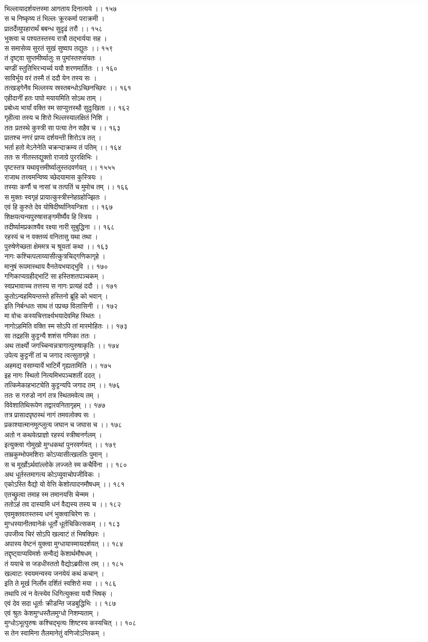 भिल्लायादर्शयत्तस्मा आगताय दिनात्यये ।। १५७  
स च निष्कृष्य तं भिल्लः क्रूरकर्मा पराक्रमी ।  
प्रातर्देव्युपहारार्थं बबन्ध सुदृढं तरौ ।। १५८  
भुक्त्वा च पश्यतस्तस्य रात्रौ तद्भार्यया सह ।  
स समासेव्य सुरतं सुखं सुष्वाप तद्युतः ।। १५९  
तं दृष्ट्वा सुप्तमीर्ष्यालुः स पुमांस्तरुसंयतः ।  
चण्डीं स्तुतिभिरभ्यर्च्य ययौ शरणमार्तितः ।। १६०  
साविर्भूय वरं तस्मै तं ददौ येन तस्य सः ।  
तत्खड्गेनैव भिल्लस्य स्रस्तबन्धोऽच्छिनच्छिरः ।। १६१  
एहीदानीं हतः पापो मयायमिति सोऽथ ताम् ।  
प्रबोध्य भार्यां वक्ति स्म साप्युत्तस्थौ सुदुःखिता ।। १६२  
गृहीत्वा तस्य च शिरो भिल्लस्यालक्षितं निशि ।  
ततः प्रतस्थे कुस्त्री सा पत्या तेन सहैव च ।। १६३  
प्रातश्च नगरं प्राप्य दर्शयन्ती शिरोऽत्र तत् ।  
भर्ता हतो मेऽनेनेति चक्रन्दाक्रम्य तं पतिम् ।। १६४  
ततः स नीतस्तद्युक्तो राजाग्रे पुररक्षिभिः ।  
पृष्टस्तत्र यथावृत्तमीर्ष्यालुस्तदवर्णयत् ।। १५५५  
राजाथ तत्त्वमन्विष्य च्छेदयामास कुस्त्रियः ।  
तस्याः कर्णौ च नासां च तत्पतिं च मुमोच तम् ।। १६६  
स मुक्तः स्वगृहं प्रायात्कुस्त्रीस्नेहग्रहोज्झितः ।  
एवं हि कुरुते देव योषिदीर्ष्यानियन्त्रिता ।। १६७  
शिक्षयत्यन्यपुरुषासङ्गमीर्ष्यैव हि स्त्रियः ।  
तदीर्ष्यामप्रकाश्यैव रक्ष्या नारी सुबुद्धिना ।। १६८  
रहस्यं च न वक्तव्यं वनितासु यथा तथा ।  
पुरुषेणेच्छता क्षेममत्र च श्रूयतां कथा ।। १६३  
नागः कश्चित्पलाय्यासीत्कुत्रचिद्गणिकागृहे ।  
मानुषं रूपमास्थाय वैनतेयभयाद्भुवि ।। १७०  
गणिकाप्यग्रहीद्भाटिं सा हस्तिशतपञ्चकम् ।  
स्वप्रभावाच्च तत्तस्य स नागः प्रत्यहं ददौ ।। १७१  
कुतोऽन्वहमियन्तस्ते हस्तिनो ब्रूहि को भवान् ।  
इति निर्बन्धतः साथ तं पप्रच्छ विलासिनी ।। १७२  
मा वोचः कस्यचित्तार्क्ष्यभयादेवमिह स्थितः ।  
नागोऽहमिति वक्ति स्म सोऽपि तां मारमोहितः ।। १७३  
सा तद्रहसि कुट्टन्यै शशंस गणिका ततः ।  
अथ तार्क्ष्यो जगच्चिन्वन्नत्रागात्पुरुषाकृतिः ।। १७४  
उपेत्य कुट्टनीं तां च जगाद त्वत्सुतागृहे ।  
अहमद्य वसाम्यार्ये भाटिर्मे गृह्यतामिति ।। १७५  
इह नागः स्थितो नित्यमिभपञ्चशतीं ददत् ।  
तत्किमेकाहभाट्येति कुट्टन्यपि जगाद तम् ।। १७६  
ततः स गरुडो नागं तत्र स्थितमवेत्य तम् ।  
विवेशातिथिरूपेण तद्वारवनितागृहम् ।। १७७  
तत्र प्रासादपृष्ठस्थं नागं तमवलोक्य सः ।  
प्रकाश्यात्मानमुत्प्लुत्य जघान च जघास च ।। १७८  
अतो न कथयेत्प्राज्ञो रहस्यं स्त्रीष्वनर्गलम् ।  
इत्युक्त्वा गोमुखो मुग्धकथां पुनरवर्णयत् ।। १७९  
ताम्रकुम्भोपमशिराः कोऽप्यासीत्खलतिः पुमान् ।  
स च मूर्खोऽर्थवांल्लोके लज्जते स्म कचैर्विना ।। १८०  
अथ धूर्तस्तमागत्य कोऽप्युवाचोपजीविकः ।  
एकोऽस्ति वैद्यो यो वेत्ति केशोत्पादनमौषधम् ।। १८१  
एतच्छ्रुत्वा तमाह स्म तमानयसि चेन्मम ।  
ततोऽहं तव दास्यामि धनं वैद्यस्य तस्य च ।। १८२  
एवमुक्तवतस्तस्य धनं भुक्त्वाचिरेण सः ।  
मुग्धस्यानीतवानेकं धूर्तो धूर्तचिकित्सकम् ।। १८३  
उपजीव्य चिरं सोऽपि खल्वाटं तं भिषक्छिरः ।  
अपास्य वेष्टनं युक्त्वा मुग्धायास्मायदर्शयत् ।। १८४  
तद्दृष्ट्वाप्यविमर्शः सन्वैद्यं केशार्थमौषधम् ।  
तं ययाचे स जडधीस्ततो वैद्योऽब्रवीत्स तम् ।। १८५  
खल्वाटः स्वयमन्यस्य जनयेयं कथं कचान् ।  
इति ते मूर्ख निर्लोम दर्शितं स्वशिरो मया ।। १८६  
तथापि त्वं न वेत्स्येव धिगित्युक्त्वा ययौ भिषक् ।  
एवं देव सदा धूर्ताः क्रीडन्ति जडबुद्धिभिः ।। १८७  
एवं श्रुतः केशमुग्धस्तैलमुग्धो निशम्यताम् ।  
मुग्धोऽभूत्पुरुषः कश्चिद्भृत्यः शिष्टस्य कस्यचित् ।। १०८  
स तेन स्वामिना तैलमानेतुं वणिजोऽन्तिकम् ।  